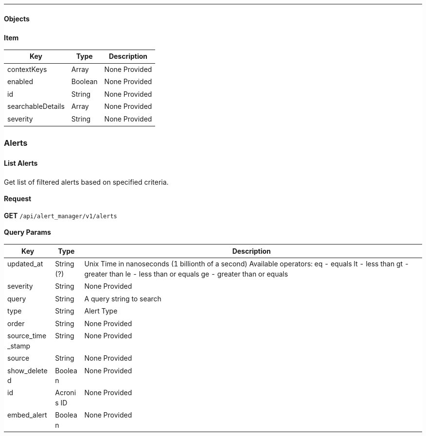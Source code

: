 ***

#### Objects[​](http://localhost:3000/docs/integrations/Security/security-acronis-integration#objects-2) <a href="#objects-2" id="objects-2"></a>

**Item**[**​**](http://localhost:3000/docs/integrations/Security/security-acronis-integration#item-1)

| Key               | Type    | Description   |
| ----------------- | ------- | ------------- |
| contextKeys       | Array   | None Provided |
| enabled           | Boolean | None Provided |
| id                | String  | None Provided |
| searchableDetails | Array   | None Provided |
| severity          | String  | None Provided |

### Alerts

#### List Alerts[​](http://localhost:3000/docs/integrations/Security/security-acronis-integration#list-alerts) <a href="#list-alerts" id="list-alerts"></a>

Get list of filtered alerts based on specified criteria.

**Request**[**​**](http://localhost:3000/docs/integrations/Security/security-acronis-integration#request-14)

**GET** `/api/alert_manager/v1/alerts`

**Query Params**[**​**](http://localhost:3000/docs/integrations/Security/security-acronis-integration#query-params-5)

| Key                 | Type       | Description                                                                                                                                                               |
| ------------------- | ---------- | ------------------------------------------------------------------------------------------------------------------------------------------------------------------------- |
| updated\_at         | String (?) | Unix Time in nanoseconds (1 billionth of a second) Available operators: eq - equals lt - less than gt - greater than le - less than or equals ge - greater than or equals |
| severity            | String     | None Provided                                                                                                                                                             |
| query               | String     | A query string to search                                                                                                                                                  |
| type                | String     | Alert Type                                                                                                                                                                |
| order               | String     | None Provided                                                                                                                                                             |
| source\_time\_stamp | String     | None Provided                                                                                                                                                             |
| source              | String     | None Provided                                                                                                                                                             |
| show\_deleted       | Boolean    | None Provided                                                                                                                                                             |
| id                  | Acronis ID | None Provided                                                                                                                                                             |
| embed\_alert        | Boolean    | None Provided                                                                                                                                                             |
